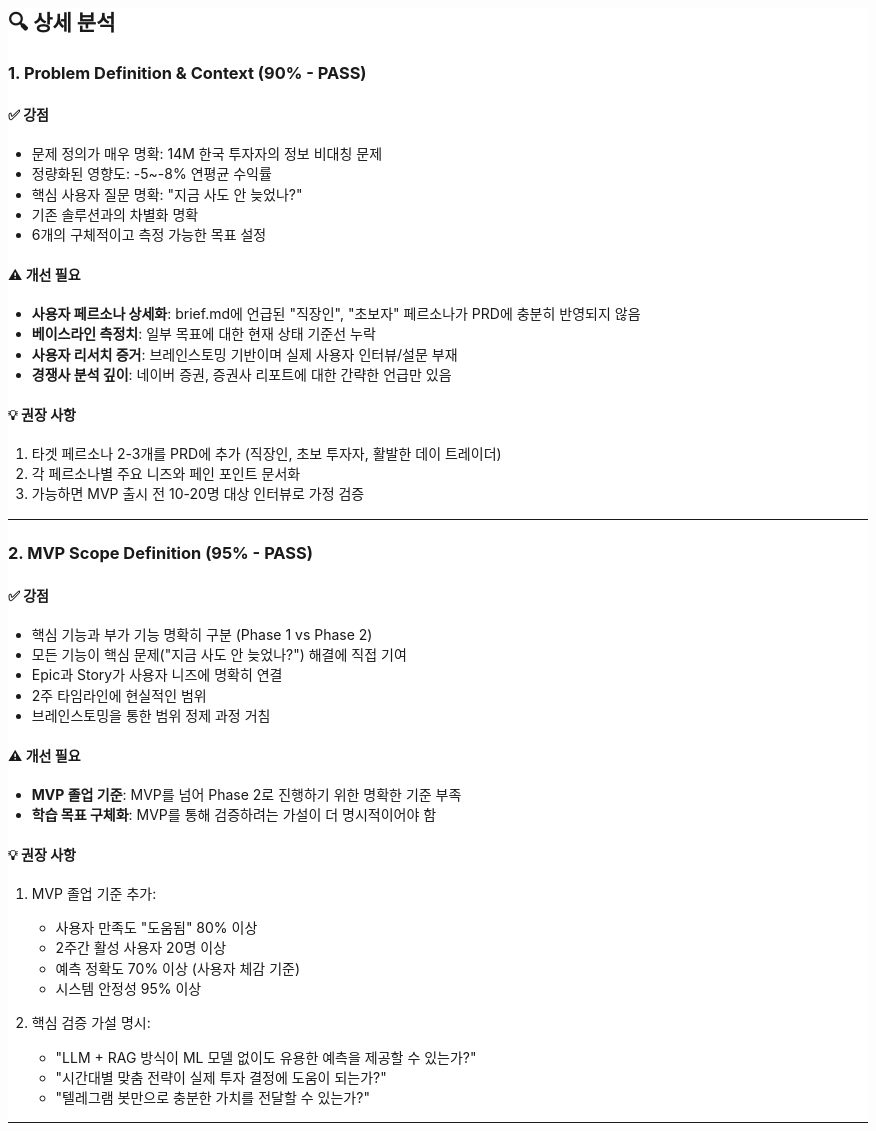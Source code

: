 
## 🔍 상세 분석

### 1. Problem Definition & Context (90% - PASS)

#### ✅ 강점
- 문제 정의가 매우 명확: 14M 한국 투자자의 정보 비대칭 문제
- 정량화된 영향도: -5~-8% 연평균 수익률
- 핵심 사용자 질문 명확: "지금 사도 안 늦었나?"
- 기존 솔루션과의 차별화 명확
- 6개의 구체적이고 측정 가능한 목표 설정

#### ⚠️ 개선 필요
- **사용자 페르소나 상세화**: brief.md에 언급된 "직장인", "초보자" 페르소나가 PRD에 충분히 반영되지 않음
- **베이스라인 측정치**: 일부 목표에 대한 현재 상태 기준선 누락
- **사용자 리서치 증거**: 브레인스토밍 기반이며 실제 사용자 인터뷰/설문 부재
- **경쟁사 분석 깊이**: 네이버 증권, 증권사 리포트에 대한 간략한 언급만 있음

#### 💡 권장 사항
1. 타겟 페르소나 2-3개를 PRD에 추가 (직장인, 초보 투자자, 활발한 데이 트레이더)
2. 각 페르소나별 주요 니즈와 페인 포인트 문서화
3. 가능하면 MVP 출시 전 10-20명 대상 인터뷰로 가정 검증

---

### 2. MVP Scope Definition (95% - PASS)

#### ✅ 강점
- 핵심 기능과 부가 기능 명확히 구분 (Phase 1 vs Phase 2)
- 모든 기능이 핵심 문제("지금 사도 안 늦었나?") 해결에 직접 기여
- Epic과 Story가 사용자 니즈에 명확히 연결
- 2주 타임라인에 현실적인 범위
- 브레인스토밍을 통한 범위 정제 과정 거침

#### ⚠️ 개선 필요
- **MVP 졸업 기준**: MVP를 넘어 Phase 2로 진행하기 위한 명확한 기준 부족
- **학습 목표 구체화**: MVP를 통해 검증하려는 가설이 더 명시적이어야 함

#### 💡 권장 사항
1. MVP 졸업 기준 추가:
   - 사용자 만족도 "도움됨" 80% 이상
   - 2주간 활성 사용자 20명 이상
   - 예측 정확도 70% 이상 (사용자 체감 기준)
   - 시스템 안정성 95% 이상

2. 핵심 검증 가설 명시:
   - "LLM + RAG 방식이 ML 모델 없이도 유용한 예측을 제공할 수 있는가?"
   - "시간대별 맞춤 전략이 실제 투자 결정에 도움이 되는가?"
   - "텔레그램 봇만으로 충분한 가치를 전달할 수 있는가?"

---
